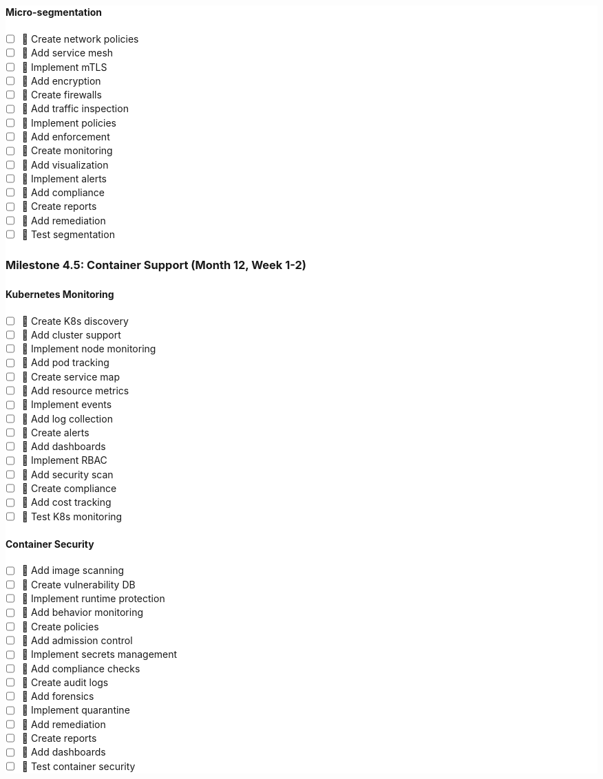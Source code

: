 #### Micro-segmentation
- [ ] 📝 Create network policies
- [ ] 📝 Add service mesh
- [ ] 📝 Implement mTLS
- [ ] 📝 Add encryption
- [ ] 📝 Create firewalls
- [ ] 📝 Add traffic inspection
- [ ] 📝 Implement policies
- [ ] 📝 Add enforcement
- [ ] 📝 Create monitoring
- [ ] 📝 Add visualization
- [ ] 📝 Implement alerts
- [ ] 📝 Add compliance
- [ ] 📝 Create reports
- [ ] 📝 Add remediation
- [ ] 📝 Test segmentation

### Milestone 4.5: Container Support (Month 12, Week 1-2)

#### Kubernetes Monitoring
- [ ] 📝 Create K8s discovery
- [ ] 📝 Add cluster support
- [ ] 📝 Implement node monitoring
- [ ] 📝 Add pod tracking
- [ ] 📝 Create service map
- [ ] 📝 Add resource metrics
- [ ] 📝 Implement events
- [ ] 📝 Add log collection
- [ ] 📝 Create alerts
- [ ] 📝 Add dashboards
- [ ] 📝 Implement RBAC
- [ ] 📝 Add security scan
- [ ] 📝 Create compliance
- [ ] 📝 Add cost tracking
- [ ] 📝 Test K8s monitoring

#### Container Security
- [ ] 📝 Add image scanning
- [ ] 📝 Create vulnerability DB
- [ ] 📝 Implement runtime protection
- [ ] 📝 Add behavior monitoring
- [ ] 📝 Create policies
- [ ] 📝 Add admission control
- [ ] 📝 Implement secrets management
- [ ] 📝 Add compliance checks
- [ ] 📝 Create audit logs
- [ ] 📝 Add forensics
- [ ] 📝 Implement quarantine
- [ ] 📝 Add remediation
- [ ] 📝 Create reports
- [ ] 📝 Add dashboards
- [ ] 📝 Test container security
